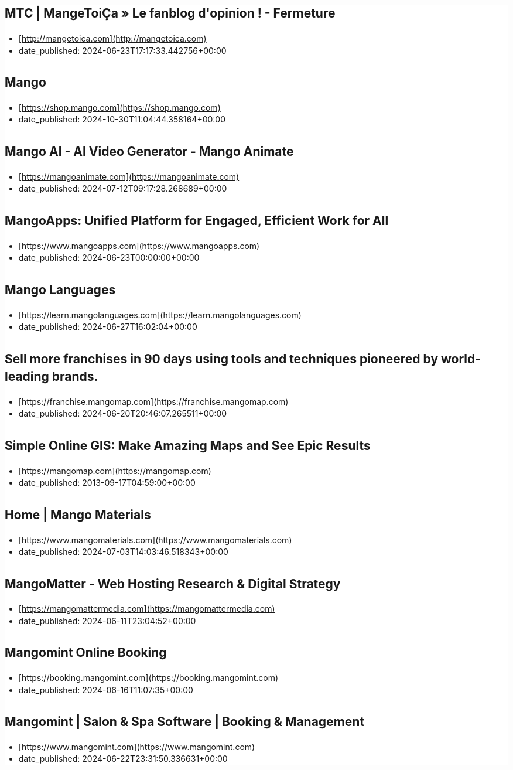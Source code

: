  ## MTC | MangeToiÇa » Le fanblog d'opinion ! - Fermeture
 - [http://mangetoica.com](http://mangetoica.com)
 - date_published: 2024-06-23T17:17:33.442756+00:00

 ## Mango
 - [https://shop.mango.com](https://shop.mango.com)
 - date_published: 2024-10-30T11:04:44.358164+00:00

 ## Mango AI - AI Video Generator - Mango Animate
 - [https://mangoanimate.com](https://mangoanimate.com)
 - date_published: 2024-07-12T09:17:28.268689+00:00

 ## MangoApps: Unified Platform for Engaged, Efficient Work for All
 - [https://www.mangoapps.com](https://www.mangoapps.com)
 - date_published: 2024-06-23T00:00:00+00:00

 ## Mango Languages
 - [https://learn.mangolanguages.com](https://learn.mangolanguages.com)
 - date_published: 2024-06-27T16:02:04+00:00

 ## Sell more franchises in 90 days using tools and techniques pioneered by world-leading brands.
 - [https://franchise.mangomap.com](https://franchise.mangomap.com)
 - date_published: 2024-06-20T20:46:07.265511+00:00

 ## Simple Online GIS: Make Amazing Maps and See Epic Results
 - [https://mangomap.com](https://mangomap.com)
 - date_published: 2013-09-17T04:59:00+00:00

 ## Home | Mango Materials
 - [https://www.mangomaterials.com](https://www.mangomaterials.com)
 - date_published: 2024-07-03T14:03:46.518343+00:00

 ## MangoMatter - Web Hosting Research & Digital Strategy
 - [https://mangomattermedia.com](https://mangomattermedia.com)
 - date_published: 2024-06-11T23:04:52+00:00

 ## Mangomint Online Booking
 - [https://booking.mangomint.com](https://booking.mangomint.com)
 - date_published: 2024-06-16T11:07:35+00:00

 ## Mangomint | Salon & Spa Software | Booking & Management
 - [https://www.mangomint.com](https://www.mangomint.com)
 - date_published: 2024-06-22T23:31:50.336631+00:00
